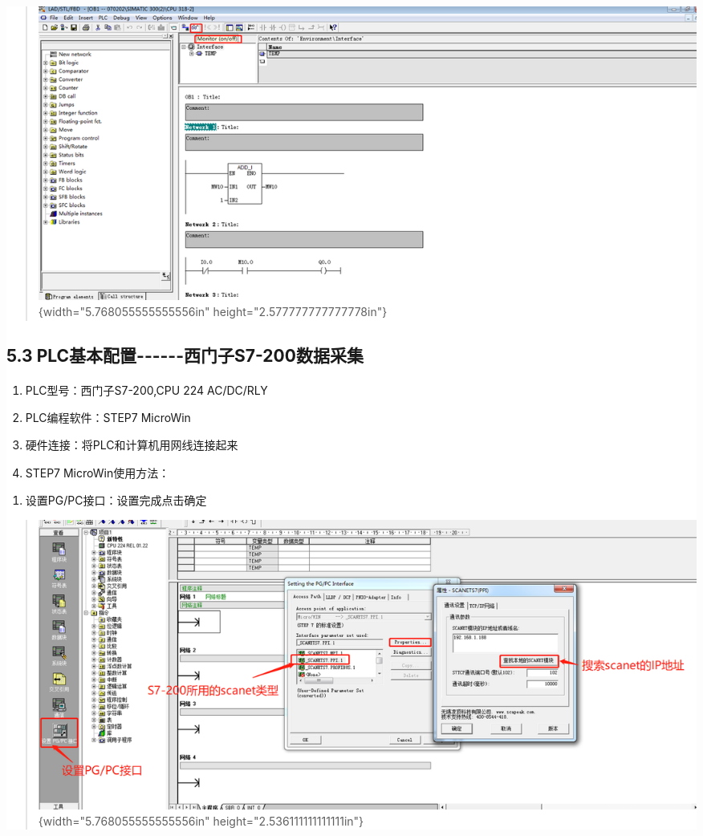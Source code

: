 > ![](media/image92.png){width="5.768055555555556in"
> height="2.577777777777778in"}

 5.3 PLC基本配置------西门子S7-200数据采集
-----------------------------------------

1.  PLC型号：西门子S7-200,CPU 224 AC/DC/RLY

2.  PLC编程软件：STEP7 MicroWin

3.  硬件连接：将PLC和计算机用网线连接起来

4.  STEP7 MicroWin使用方法：


1)  设置PG/PC接口：设置完成点击确定

> ![](media/image93.png){width="5.768055555555556in"
> height="2.536111111111111in"}
